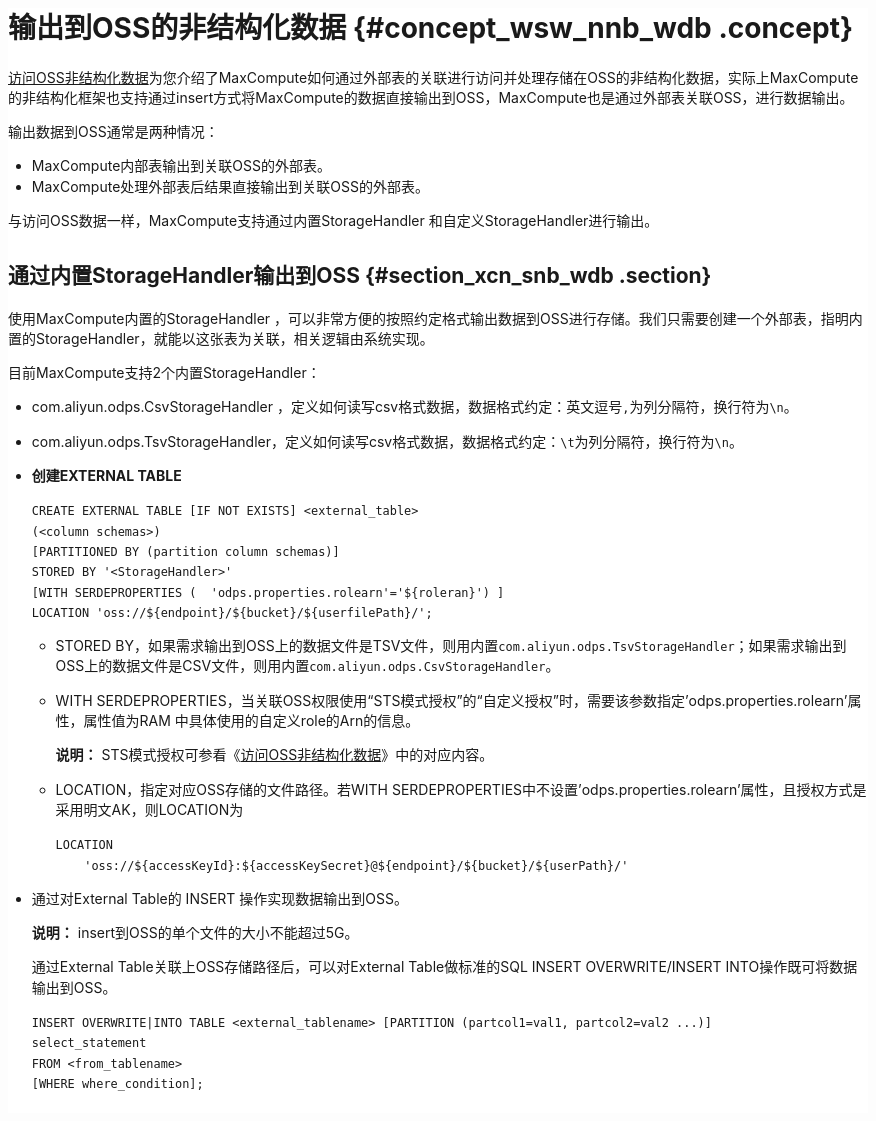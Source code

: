 # 输出到OSS的非结构化数据 {#concept_wsw_nnb_wdb .concept}

[访问OSS非结构化数据](intl.zh-CN/用户指南/处理非结构化数据/访问OSS非结构化数据.md)为您介绍了MaxCompute如何通过外部表的关联进行访问并处理存储在OSS的非结构化数据，实际上MaxCompute的非结构化框架也支持通过insert方式将MaxCompute的数据直接输出到OSS，MaxCompute也是通过外部表关联OSS，进行数据输出。

输出数据到OSS通常是两种情况：

-   MaxCompute内部表输出到关联OSS的外部表。
-   MaxCompute处理外部表后结果直接输出到关联OSS的外部表。

与访问OSS数据一样，MaxCompute支持通过内置StorageHandler 和自定义StorageHandler进行输出。

## 通过内置StorageHandler输出到OSS {#section_xcn_snb_wdb .section}

使用MaxCompute内置的StorageHandler ，可以非常方便的按照约定格式输出数据到OSS进行存储。我们只需要创建一个外部表，指明内置的StorageHandler，就能以这张表为关联，相关逻辑由系统实现。

目前MaxCompute支持2个内置StorageHandler：

-   com.aliyun.odps.CsvStorageHandler ，定义如何读写csv格式数据，数据格式约定：英文逗号`,`为列分隔符，换行符为`\n`。
-   com.aliyun.odps.TsvStorageHandler，定义如何读写csv格式数据，数据格式约定：`\t`为列分隔符，换行符为`\n`。

-   **创建EXTERNAL TABLE**

    ```
    CREATE EXTERNAL TABLE [IF NOT EXISTS] <external_table>
    (<column schemas>)
    [PARTITIONED BY (partition column schemas)]
    STORED BY '<StorageHandler>'  
    [WITH SERDEPROPERTIES (  'odps.properties.rolearn'='${roleran}') ]
    LOCATION 'oss://${endpoint}/${bucket}/${userfilePath}/';
    
    ```

    -   STORED BY，如果需求输出到OSS上的数据文件是TSV文件，则用内置`com.aliyun.odps.TsvStorageHandler`；如果需求输出到OSS上的数据文件是CSV文件，则用内置`com.aliyun.odps.CsvStorageHandler`。
    -   WITH SERDEPROPERTIES，当关联OSS权限使用“STS模式授权”的“自定义授权”时，需要该参数指定’odps.properties.rolearn’属性，属性值为RAM 中具体使用的自定义role的Arn的信息。

        **说明：** STS模式授权可参看《[访问OSS非结构化数据](intl.zh-CN/用户指南/处理非结构化数据/访问OSS非结构化数据.md)》中的对应内容。

    -   LOCATION，指定对应OSS存储的文件路径。若WITH SERDEPROPERTIES中不设置’odps.properties.rolearn’属性，且授权方式是采用明文AK，则LOCATION为

        ```
        LOCATION
            'oss://${accessKeyId}:${accessKeySecret}@${endpoint}/${bucket}/${userPath}/'
        ```

-   通过对External Table的 INSERT 操作实现数据输出到OSS。

    **说明：** insert到OSS的单个文件的大小不能超过5G。

    通过External Table关联上OSS存储路径后，可以对External Table做标准的SQL INSERT OVERWRITE/INSERT INTO操作既可将数据输出到OSS。

    ```
    INSERT OVERWRITE|INTO TABLE <external_tablename> [PARTITION (partcol1=val1, partcol2=val2 ...)]
    select_statement
    FROM <from_tablename> 
    [WHERE where_condition];
    
